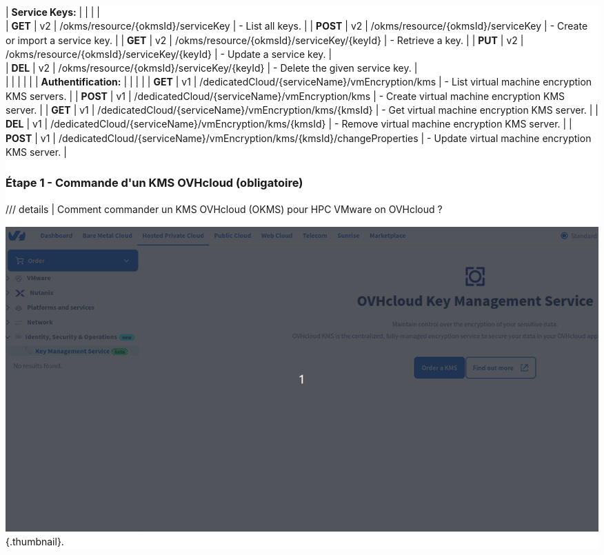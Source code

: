 |    **Service Keys:**    |           |                                                                          |                                                                  |                                           
|         **GET**         |    v2     | /okms/resource/{okmsId}/serviceKey                                       | - List all keys.                                                 |
|        **POST**         |    v2     | /okms/resource/{okmsId}/serviceKey                                       | - Create or import a service key.                                |
|         **GET**         |    v2     | /okms/resource/{okmsId}/serviceKey/{keyId}                               | - Retrieve a key.                                                |
|         **PUT**         |    v2     | /okms/resource/{okmsId}/serviceKey/{keyId}                               | - Update a service key.                                          |                                                
|         **DEL**         |    v2     | /okms/resource/{okmsId}/serviceKey/{keyId}                               | - Delete the given service key.                                  |                                                
|                         |           |                                                                          |                                                                  |
|  **Authentification:**  |           |                                                                          |                                                                  |
|         **GET**         |    v1     | /dedicatedCloud/{serviceName}/vmEncryption/kms                           | - List virtual machine encryption KMS servers.                   |
|        **POST**         |    v1     | /dedicatedCloud/{serviceName}/vmEncryption/kms                           | - Create virtual machine encryption KMS server.                  |
|         **GET**         |    v1     | /dedicatedCloud/{serviceName}/vmEncryption/kms/{kmsId}                   | - Get virtual machine encryption KMS server.                     |
|         **DEL**         |    v1     | /dedicatedCloud/{serviceName}/vmEncryption/kms/{kmsId}                   | - Remove virtual machine encryption KMS server.                  |
|        **POST**         |    v1     | /dedicatedCloud/{serviceName}/vmEncryption/kms/{kmsId}/changeProperties  | - Update virtual machine encryption KMS server.                  |

### Étape 1 - Commande d'un KMS OVHcloud (obligatoire) <a name="commande-okms"></a>

/// details | Comment commander un KMS OVHcloud (OKMS) pour HPC VMware on OVHcloud ?

![Manager KMS Menu Order Animated Gif](images/okms_order.gif){.thumbnail}.

